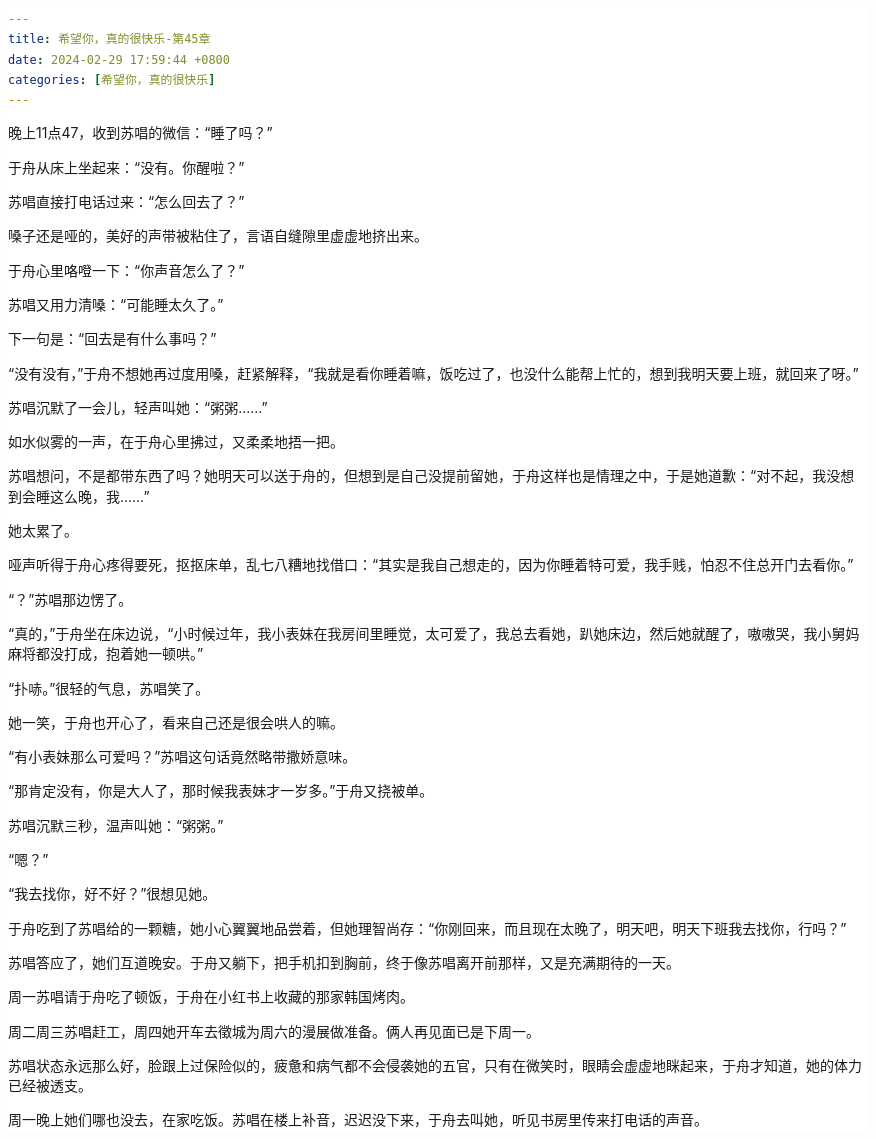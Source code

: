 ```yaml
---
title: 希望你，真的很快乐-第45章
date: 2024-02-29 17:59:44 +0800
categories: [希望你，真的很快乐]
---
```


晚上11点47，收到苏唱的微信：“睡了吗？”

于舟从床上坐起来：“没有。你醒啦？”

苏唱直接打电话过来：“怎么回去了？”

嗓子还是哑的，美好的声带被粘住了，言语自缝隙里虚虚地挤出来。

于舟心里咯噔一下：“你声音怎么了？”

苏唱又用力清嗓：“可能睡太久了。”

下一句是：“回去是有什么事吗？”

“没有没有，”于舟不想她再过度用嗓，赶紧解释，“我就是看你睡着嘛，饭吃过了，也没什么能帮上忙的，想到我明天要上班，就回来了呀。”

苏唱沉默了一会儿，轻声叫她：“粥粥……”

如水似雾的一声，在于舟心里拂过，又柔柔地捂一把。

苏唱想问，不是都带东西了吗？她明天可以送于舟的，但想到是自己没提前留她，于舟这样也是情理之中，于是她道歉：“对不起，我没想到会睡这么晚，我……”

她太累了。

哑声听得于舟心疼得要死，抠抠床单，乱七八糟地找借口：“其实是我自己想走的，因为你睡着特可爱，我手贱，怕忍不住总开门去看你。”

“？”苏唱那边愣了。

“真的，”于舟坐在床边说，“小时候过年，我小表妹在我房间里睡觉，太可爱了，我总去看她，趴她床边，然后她就醒了，嗷嗷哭，我小舅妈麻将都没打成，抱着她一顿哄。”

“扑哧。”很轻的气息，苏唱笑了。

她一笑，于舟也开心了，看来自己还是很会哄人的嘛。

“有小表妹那么可爱吗？”苏唱这句话竟然略带撒娇意味。

“那肯定没有，你是大人了，那时候我表妹才一岁多。”于舟又挠被单。

苏唱沉默三秒，温声叫她：“粥粥。”

“嗯？”

“我去找你，好不好？”很想见她。

于舟吃到了苏唱给的一颗糖，她小心翼翼地品尝着，但她理智尚存：“你刚回来，而且现在太晚了，明天吧，明天下班我去找你，行吗？”

苏唱答应了，她们互道晚安。于舟又躺下，把手机扣到胸前，终于像苏唱离开前那样，又是充满期待的一天。

周一苏唱请于舟吃了顿饭，于舟在小红书上收藏的那家韩国烤肉。

周二周三苏唱赶工，周四她开车去徵城为周六的漫展做准备。俩人再见面已是下周一。

苏唱状态永远那么好，脸跟上过保险似的，疲惫和病气都不会侵袭她的五官，只有在微笑时，眼睛会虚虚地眯起来，于舟才知道，她的体力已经被透支。

周一晚上她们哪也没去，在家吃饭。苏唱在楼上补音，迟迟没下来，于舟去叫她，听见书房里传来打电话的声音。
